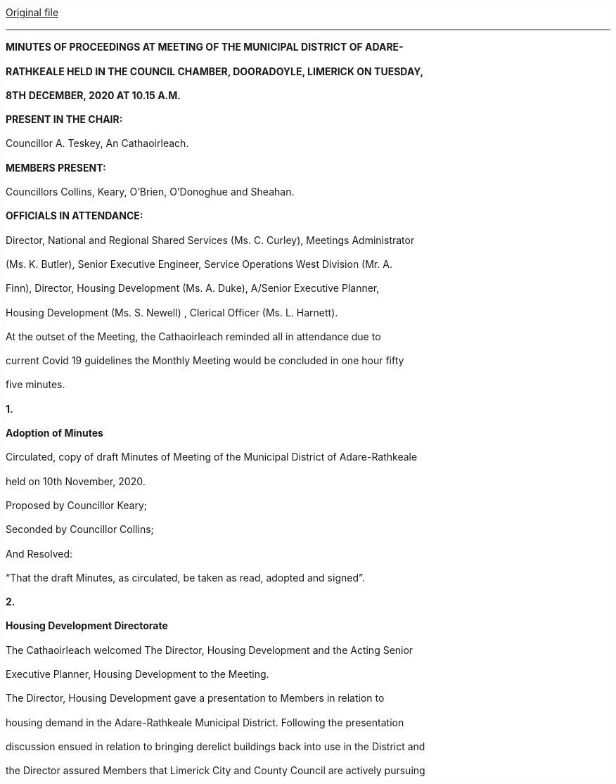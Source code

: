 [Original file](https://www.limerick.ie/sites/default/files/media/documents/2021-02/01-minutes-of-monthly-meeting-8th-december-2020.pdf)

---
**MINUTES OF PROCEEDINGS AT MEETING OF THE MUNICIPAL DISTRICT OF ADARE-**

**RATHKEALE HELD IN THE COUNCIL CHAMBER, DOORADOYLE, LIMERICK ON TUESDAY,**

**8TH** **DECEMBER, 2020 AT 10.15 A.M.**

**PRESENT IN THE CHAIR:**

Councillor A. Teskey, An Cathaoirleach.

**MEMBERS PRESENT:**

Councillors Collins, Keary, O’Brien, O’Donoghue and Sheahan.

**OFFICIALS IN ATTENDANCE:**

Director, National and Regional Shared Services (Ms. C. Curley), Meetings Administrator

(Ms. K. Butler), Senior Executive Engineer, Service Operations West Division (Mr. A.

Finn), Director, Housing Development (Ms. A. Duke), A/Senior Executive Planner,

Housing Development (Ms. S. Newell) , Clerical Officer (Ms. L. Harnett).

At the outset of the Meeting, the Cathaoirleach reminded all in attendance due to

current Covid 19 guidelines the Monthly Meeting would be concluded in one hour fifty

five minutes.

**1.**

**Adoption of Minutes**

Circulated, copy of draft Minutes of Meeting of the Municipal District of Adare-Rathkeale

held on 10th November, 2020.

Proposed by Councillor Keary;

Seconded by Councillor Collins;

And Resolved:

“That the draft Minutes, as circulated, be taken as read, adopted and signed”.

**2.**

**Housing Development Directorate**

The Cathaoirleach welcomed The Director, Housing Development and the Acting Senior

Executive Planner, Housing Development to the Meeting.

The Director, Housing Development gave a presentation to Members in relation to

housing demand in the Adare-Rathkeale Municipal District. Following the presentation

discussion ensued in relation to bringing derelict buildings back into use in the District and

the Director assured Members that Limerick City and County Council are actively pursuing
